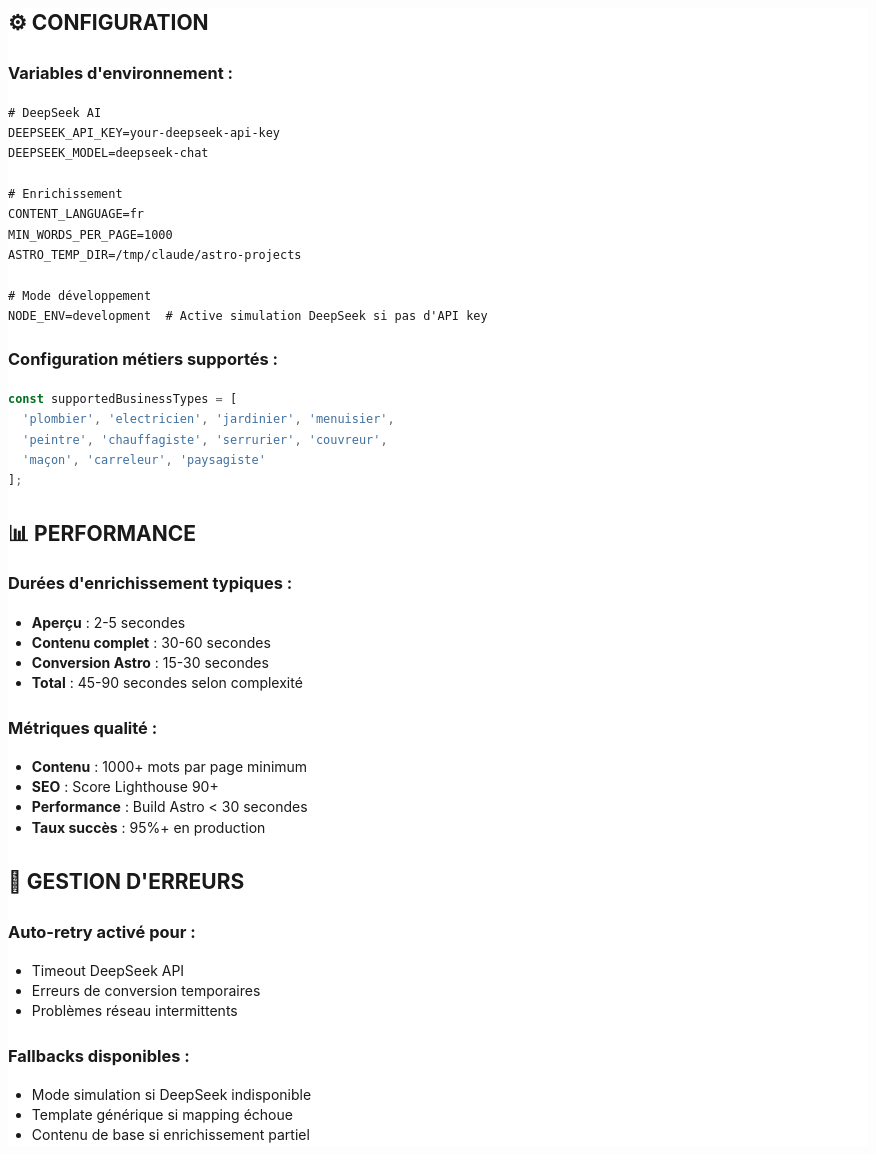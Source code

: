 ## ⚙️ CONFIGURATION

### Variables d'environnement :
```env
# DeepSeek AI
DEEPSEEK_API_KEY=your-deepseek-api-key
DEEPSEEK_MODEL=deepseek-chat

# Enrichissement
CONTENT_LANGUAGE=fr
MIN_WORDS_PER_PAGE=1000
ASTRO_TEMP_DIR=/tmp/claude/astro-projects

# Mode développement
NODE_ENV=development  # Active simulation DeepSeek si pas d'API key
```

### Configuration métiers supportés :
```typescript
const supportedBusinessTypes = [
  'plombier', 'electricien', 'jardinier', 'menuisier',
  'peintre', 'chauffagiste', 'serrurier', 'couvreur',
  'maçon', 'carreleur', 'paysagiste'
];
```

## 📊 PERFORMANCE

### Durées d'enrichissement typiques :
- **Aperçu** : 2-5 secondes
- **Contenu complet** : 30-60 secondes
- **Conversion Astro** : 15-30 secondes
- **Total** : 45-90 secondes selon complexité

### Métriques qualité :
- **Contenu** : 1000+ mots par page minimum
- **SEO** : Score Lighthouse 90+
- **Performance** : Build Astro < 30 secondes
- **Taux succès** : 95%+ en production

## 🚨 GESTION D'ERREURS

### Auto-retry activé pour :
- Timeout DeepSeek API
- Erreurs de conversion temporaires
- Problèmes réseau intermittents

### Fallbacks disponibles :
- Mode simulation si DeepSeek indisponible
- Template générique si mapping échoue
- Contenu de base si enrichissement partiel
